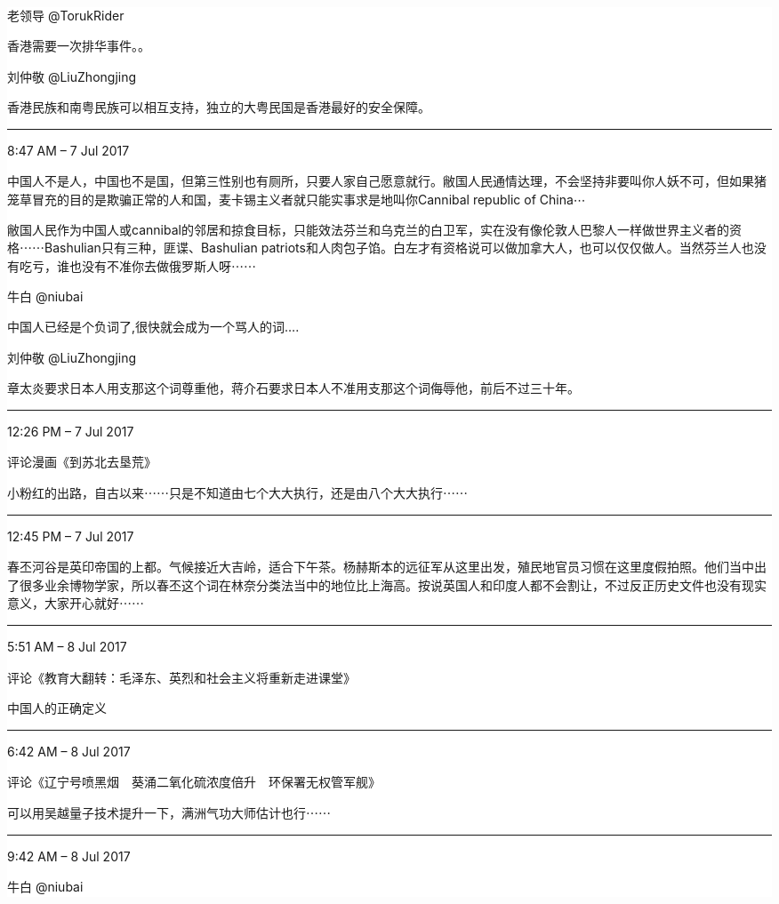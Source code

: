 老领导 @TorukRider

香港需要一次排华事件。。

刘仲敬 @LiuZhongjing

香港民族和南粤民族可以相互支持，独立的大粤民国是香港最好的安全保障。

----

8:47 AM – 7 Jul 2017

中国人不是人，中国也不是国，但第三性别也有厕所，只要人家自己愿意就行。敝国人民通情达理，不会坚持非要叫你人妖不可，但如果猪笼草冒充的目的是欺骗正常的人和国，麦卡锡主义者就只能实事求是地叫你Cannibal republic of China⋯

敝国人民作为中国人或cannibal的邻居和掠食目标，只能效法芬兰和乌克兰的白卫军，实在没有像伦敦人巴黎人一样做世界主义者的资格⋯⋯Bashulian只有三种，匪谍、Bashulian patriots和人肉包子馅。白左才有资格说可以做加拿大人，也可以仅仅做人。当然芬兰人也没有吃亏，谁也没有不准你去做俄罗斯人呀⋯⋯

牛白 @niubai

中国人已经是个负词了,很快就会成为一个骂人的词….

刘仲敬 @LiuZhongjing

章太炎要求日本人用支那这个词尊重他，蒋介石要求日本人不准用支那这个词侮辱他，前后不过三十年。

----

12:26 PM – 7 Jul 2017

评论漫画《到苏北去垦荒》

小粉红的出路，自古以来⋯⋯只是不知道由七个大大执行，还是由八个大大执行⋯⋯

----

12:45 PM – 7 Jul 2017

春丕河谷是英印帝国的上都。气候接近大吉岭，适合下午茶。杨赫斯本的远征军从这里出发，殖民地官员习惯在这里度假拍照。他们当中出了很多业余博物学家，所以春丕这个词在林奈分类法当中的地位比上海高。按说英国人和印度人都不会割让，不过反正历史文件也没有现实意义，大家开心就好⋯⋯

----

5:51 AM – 8 Jul 2017

评论《教育大翻转：毛泽东、英烈和社会主义将重新走进课堂》

中国人的正确定义

----

6:42 AM – 8 Jul 2017

评论《辽宁号喷黑烟　葵涌二氧化硫浓度倍升　环保署无权管军舰》

可以用吴越量子技术提升一下，满洲气功大师估计也行⋯⋯

----

9:42 AM – 8 Jul 2017

牛白 @niubai
